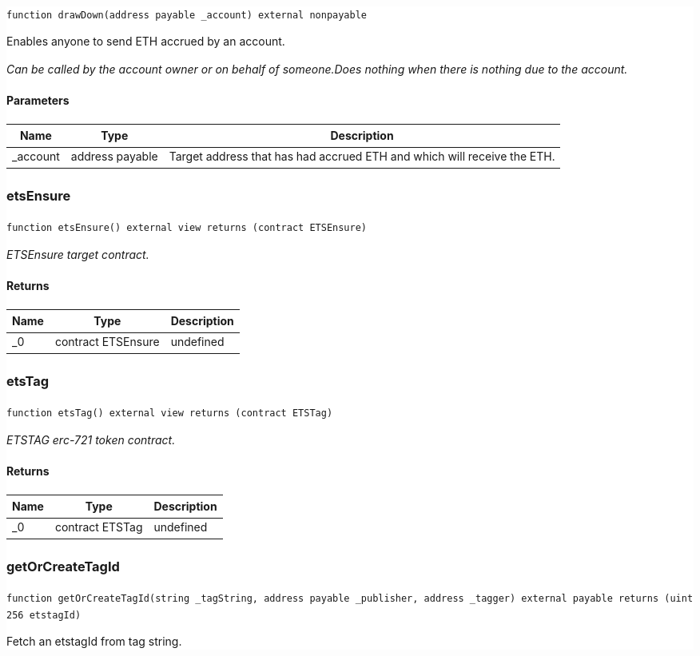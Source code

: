 ```solidity
function drawDown(address payable _account) external nonpayable
```

Enables anyone to send ETH accrued by an account.

*Can be called by the account owner or on behalf of someone.Does nothing when there is nothing due to the account.*

#### Parameters

| Name | Type | Description |
|---|---|---|
| _account | address payable | Target address that has had accrued ETH and which will receive the ETH. |

### etsEnsure

```solidity
function etsEnsure() external view returns (contract ETSEnsure)
```



*ETSEnsure target contract.*


#### Returns

| Name | Type | Description |
|---|---|---|
| _0 | contract ETSEnsure | undefined |

### etsTag

```solidity
function etsTag() external view returns (contract ETSTag)
```



*ETSTAG erc-721 token contract.*


#### Returns

| Name | Type | Description |
|---|---|---|
| _0 | contract ETSTag | undefined |

### getOrCreateTagId

```solidity
function getOrCreateTagId(string _tagString, address payable _publisher, address _tagger) external payable returns (uint256 etstagId)
```

Fetch an etstagId from tag string.
